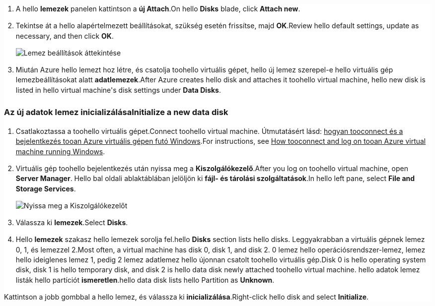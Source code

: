 1. <span data-ttu-id="d0f85-123">A hello **lemezek** panelen kattintson a **új Attach**.</span><span class="sxs-lookup"><span data-stu-id="d0f85-123">On hello **Disks** blade, click **Attach new**.</span></span>
2. <span data-ttu-id="d0f85-124">Tekintse át a hello alapértelmezett beállításokat, szükség esetén frissítse, majd **OK**.</span><span class="sxs-lookup"><span data-stu-id="d0f85-124">Review hello default settings, update as necessary, and then click **OK**.</span></span>

   ![Lemez beállítások áttekintése](./media/attach-disk/attach-new.png)

3. <span data-ttu-id="d0f85-126">Miután Azure hello lemezt hoz létre, és csatolja toohello virtuális gépet, hello új lemez szerepel-e hello virtuális gép lemezbeállításokat alatt **adatlemezek**.</span><span class="sxs-lookup"><span data-stu-id="d0f85-126">After Azure creates hello disk and attaches it toohello virtual machine, hello new disk is listed in hello virtual machine's disk settings under **Data Disks**.</span></span>

### <a name="initialize-a-new-data-disk"></a><span data-ttu-id="d0f85-127">Az új adatok lemez inicializálása</span><span class="sxs-lookup"><span data-stu-id="d0f85-127">Initialize a new data disk</span></span>

1. <span data-ttu-id="d0f85-128">Csatlakoztassa a toohello virtuális gépet.</span><span class="sxs-lookup"><span data-stu-id="d0f85-128">Connect toohello virtual machine.</span></span> <span data-ttu-id="d0f85-129">Útmutatásért lásd: [hogyan tooconnect és a bejelentkezés tooan Azure virtuális gépen futó Windows](../../virtual-machines-windows-connect-logon.md?toc=%2fazure%2fvirtual-machines%2fwindows%2ftoc.json).</span><span class="sxs-lookup"><span data-stu-id="d0f85-129">For instructions, see [How tooconnect and log on tooan Azure virtual machine running Windows](../../virtual-machines-windows-connect-logon.md?toc=%2fazure%2fvirtual-machines%2fwindows%2ftoc.json).</span></span>
2. <span data-ttu-id="d0f85-130">Virtuális gép toohello bejelentkezés után nyissa meg a **Kiszolgálókezelő**.</span><span class="sxs-lookup"><span data-stu-id="d0f85-130">After you log on toohello virtual machine, open **Server Manager**.</span></span> <span data-ttu-id="d0f85-131">Hello bal oldali ablaktáblában jelöljön ki **fájl- és tárolási szolgáltatások**.</span><span class="sxs-lookup"><span data-stu-id="d0f85-131">In hello left pane, select **File and Storage Services**.</span></span>

    ![Nyissa meg a Kiszolgálókezelőt](../media/attach-disk-portal/fileandstorageservices.png)

3. <span data-ttu-id="d0f85-133">Válassza ki **lemezek**.</span><span class="sxs-lookup"><span data-stu-id="d0f85-133">Select **Disks**.</span></span>
4. <span data-ttu-id="d0f85-134">Hello **lemezek** szakasz hello lemezek sorolja fel.</span><span class="sxs-lookup"><span data-stu-id="d0f85-134">hello **Disks** section lists hello disks.</span></span> <span data-ttu-id="d0f85-135">Leggyakrabban a virtuális gépnek lemez 0, 1, és lemezzel 2.</span><span class="sxs-lookup"><span data-stu-id="d0f85-135">Most often, a virtual machine has disk 0, disk 1, and disk 2.</span></span> <span data-ttu-id="d0f85-136">0 lemez hello operációsrendszer-lemez, lemez hello ideiglenes lemez 1, pedig 2 lemez adatlemez hello újonnan csatolt toohello virtuális gép.</span><span class="sxs-lookup"><span data-stu-id="d0f85-136">Disk 0 is hello operating system disk, disk 1 is hello temporary disk, and disk 2 is hello data disk newly attached toohello virtual machine.</span></span> <span data-ttu-id="d0f85-137">hello adatok lemez listák hello partíciót **ismeretlen**.</span><span class="sxs-lookup"><span data-stu-id="d0f85-137">hello data disk lists hello Partition as **Unknown**.</span></span>

 <span data-ttu-id="d0f85-138">Kattintson a jobb gombbal a hello lemez, és válassza ki **inicializálása**.</span><span class="sxs-lookup"><span data-stu-id="d0f85-138">Right-click hello disk and select **Initialize**.</span></span>
